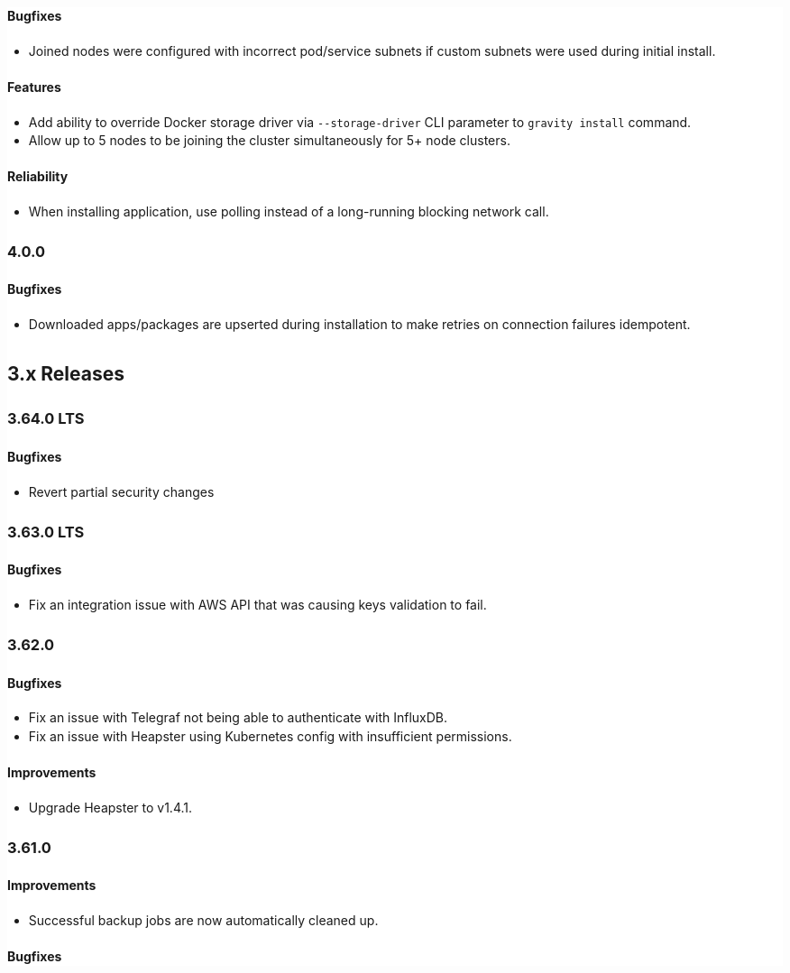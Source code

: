 #### Bugfixes

* Joined nodes were configured with incorrect pod/service subnets if custom subnets were used during initial install.

#### Features

* Add ability to override Docker storage driver via `--storage-driver` CLI parameter to `gravity install` command.
* Allow up to 5 nodes to be joining the cluster simultaneously for 5+ node clusters.

#### Reliability

* When installing application, use polling instead of a long-running blocking network call.

### 4.0.0

#### Bugfixes

* Downloaded apps/packages are upserted during installation to make retries on connection failures idempotent.

## 3.x Releases

### 3.64.0 LTS

#### Bugfixes

* Revert partial security changes

### 3.63.0 LTS

#### Bugfixes

* Fix an integration issue with AWS API that was causing keys validation to fail.

### 3.62.0

#### Bugfixes

* Fix an issue with Telegraf not being able to authenticate with InfluxDB.
* Fix an issue with Heapster using Kubernetes config with insufficient permissions.

#### Improvements

* Upgrade Heapster to v1.4.1.

### 3.61.0

#### Improvements

* Successful backup jobs are now automatically cleaned up.

#### Bugfixes

